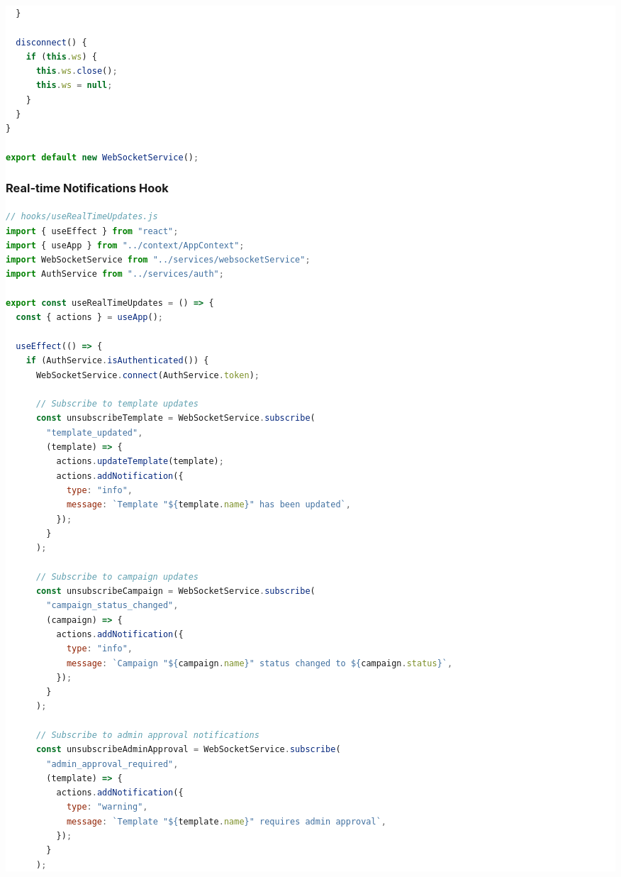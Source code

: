 ```javascript
  }

  disconnect() {
    if (this.ws) {
      this.ws.close();
      this.ws = null;
    }
  }
}

export default new WebSocketService();
```

### Real-time Notifications Hook

```jsx
// hooks/useRealTimeUpdates.js
import { useEffect } from "react";
import { useApp } from "../context/AppContext";
import WebSocketService from "../services/websocketService";
import AuthService from "../services/auth";

export const useRealTimeUpdates = () => {
  const { actions } = useApp();

  useEffect(() => {
    if (AuthService.isAuthenticated()) {
      WebSocketService.connect(AuthService.token);

      // Subscribe to template updates
      const unsubscribeTemplate = WebSocketService.subscribe(
        "template_updated",
        (template) => {
          actions.updateTemplate(template);
          actions.addNotification({
            type: "info",
            message: `Template "${template.name}" has been updated`,
          });
        }
      );

      // Subscribe to campaign updates
      const unsubscribeCampaign = WebSocketService.subscribe(
        "campaign_status_changed",
        (campaign) => {
          actions.addNotification({
            type: "info",
            message: `Campaign "${campaign.name}" status changed to ${campaign.status}`,
          });
        }
      );

      // Subscribe to admin approval notifications
      const unsubscribeAdminApproval = WebSocketService.subscribe(
        "admin_approval_required",
        (template) => {
          actions.addNotification({
            type: "warning",
            message: `Template "${template.name}" requires admin approval`,
          });
        }
      );

```